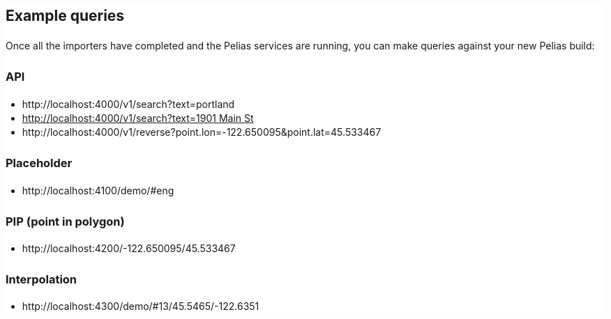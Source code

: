 ## Example queries

Once all the importers have completed and the Pelias services are running, you can make queries against your new Pelias build:

### API

- http://localhost:4000/v1/search?text=portland
- [http://localhost:4000/v1/search?text=1901 Main St](http://localhost:4000/v1/search?text=1901%20Main%20St)
- http://localhost:4000/v1/reverse?point.lon=-122.650095&point.lat=45.533467

### Placeholder

- http://localhost:4100/demo/#eng

### PIP (point in polygon)

- http://localhost:4200/-122.650095/45.533467

### Interpolation

- http://localhost:4300/demo/#13/45.5465/-122.6351
